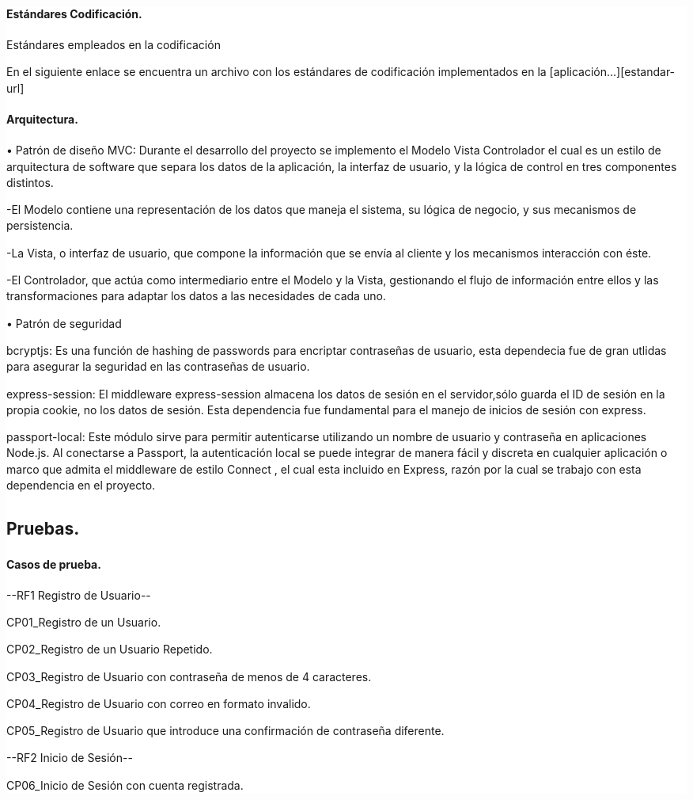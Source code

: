 #### Estándares Codificación.
Estándares empleados en la codificación

En el siguiente enlace se encuentra un archivo con los estándares
de codificación implementados en la [aplicación...][estandar-url]


#### Arquitectura.
•	Patrón de diseño
  MVC: Durante el desarrollo del proyecto se implemento el Modelo Vista Controlador
  el cual es un estilo de arquitectura de software que separa los datos de la aplicación,
  la interfaz de usuario, y la lógica de control en tres componentes distintos.

  -El Modelo contiene una representación de los datos que maneja el sistema, su lógica de negocio, y sus mecanismos de persistencia.

  -La Vista, o interfaz de usuario, que compone la información que se envía al cliente y los mecanismos interacción con éste.

  -El Controlador, que actúa como intermediario entre el Modelo y la Vista, gestionando el flujo de información entre ellos y las transformaciones para adaptar los datos a las necesidades de cada uno.
 
•	Patrón de seguridad

  bcryptjs: Es una función de hashing de passwords para encriptar contraseñas de usuario,
  esta dependecia fue de gran utlidas para asegurar la seguridad en las contraseñas de 
  usuario.

  express-session: El middleware express-session almacena los datos de sesión en el servidor,sólo guarda el ID de sesión en la propia cookie, no los datos de sesión. Esta dependencia 
  fue fundamental para el manejo de inicios de sesión con express.

  passport-local: Este módulo sirve para permitir autenticarse utilizando un nombre de usuario y contraseña en aplicaciones Node.js. Al conectarse a Passport, la autenticación local se puede integrar de manera fácil y discreta en cualquier aplicación o marco que admita el middleware de estilo Connect , el cual esta incluido en Express, razón por la cual se trabajo con esta dependencia en el proyecto.


## Pruebas.

#### Casos de prueba.
--RF1 Registro de Usuario--

CP01_Registro de un Usuario.

CP02_Registro de un Usuario Repetido.

CP03_Registro de Usuario con contraseña de menos de 4 caracteres.

CP04_Registro de Usuario con correo en formato invalido.

CP05_Registro de Usuario que introduce una confirmación de contraseña diferente.

--RF2 Inicio de Sesión--

CP06_Inicio de Sesión con cuenta registrada.
